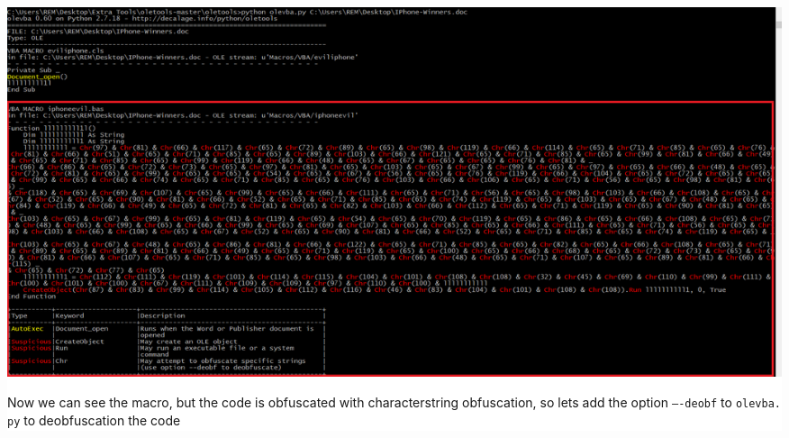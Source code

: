 ![q5](/Phishy/Images/q5b.PNG)

Now we can see the macro, but the code is obfuscated with characterstring obfuscation, so lets add the option `–-deobf` to `olevba.py` to deobfuscation the code
